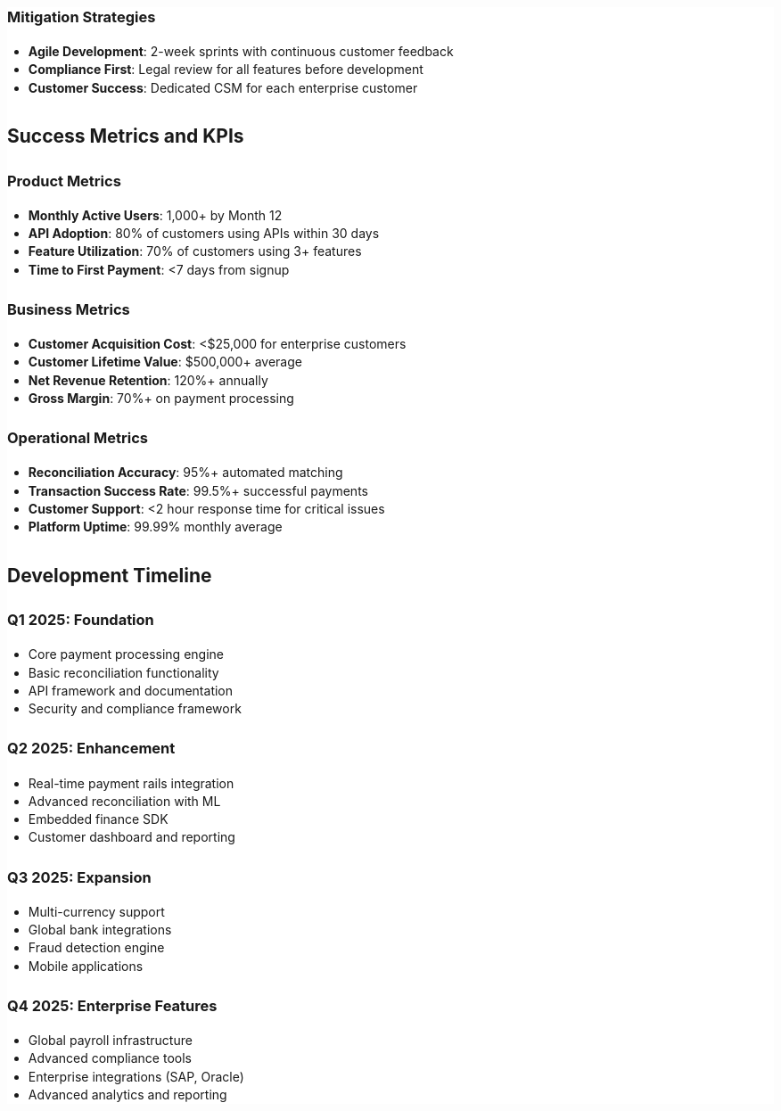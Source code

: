 ### Mitigation Strategies
- **Agile Development**: 2-week sprints with continuous customer feedback
- **Compliance First**: Legal review for all features before development
- **Customer Success**: Dedicated CSM for each enterprise customer

## Success Metrics and KPIs

### Product Metrics
- **Monthly Active Users**: 1,000+ by Month 12
- **API Adoption**: 80% of customers using APIs within 30 days
- **Feature Utilization**: 70% of customers using 3+ features
- **Time to First Payment**: &lt;7 days from signup

### Business Metrics
- **Customer Acquisition Cost**: &lt;$25,000 for enterprise customers
- **Customer Lifetime Value**: $500,000+ average
- **Net Revenue Retention**: 120%+ annually
- **Gross Margin**: 70%+ on payment processing

### Operational Metrics
- **Reconciliation Accuracy**: 95%+ automated matching
- **Transaction Success Rate**: 99.5%+ successful payments
- **Customer Support**: &lt;2 hour response time for critical issues
- **Platform Uptime**: 99.99% monthly average

## Development Timeline

### Q1 2025: Foundation
- Core payment processing engine
- Basic reconciliation functionality
- API framework and documentation
- Security and compliance framework

### Q2 2025: Enhancement
- Real-time payment rails integration
- Advanced reconciliation with ML
- Embedded finance SDK
- Customer dashboard and reporting

### Q3 2025: Expansion
- Multi-currency support
- Global bank integrations
- Fraud detection engine
- Mobile applications

### Q4 2025: Enterprise Features
- Global payroll infrastructure
- Advanced compliance tools
- Enterprise integrations (SAP, Oracle)
- Advanced analytics and reporting
